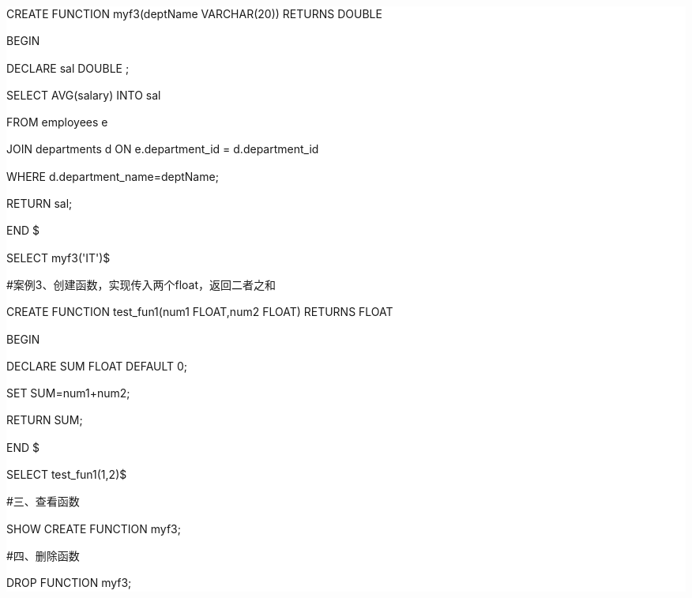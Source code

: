 CREATE FUNCTION myf3(deptName VARCHAR(20)) RETURNS DOUBLE

BEGIN

DECLARE sal DOUBLE ;

SELECT AVG(salary) INTO sal

FROM employees e

JOIN departments d ON e.department_id = d.department_id

WHERE d.department_name=deptName;

RETURN sal;

END $



SELECT myf3('IT')$

#案例3、创建函数，实现传入两个float，返回二者之和




CREATE FUNCTION test_fun1(num1 FLOAT,num2 FLOAT) RETURNS FLOAT

BEGIN

DECLARE SUM FLOAT DEFAULT 0;

SET SUM=num1+num2;

RETURN SUM;

END $



SELECT test_fun1(1,2)$


#三、查看函数




SHOW CREATE FUNCTION myf3;




#四、删除函数

DROP FUNCTION myf3;


